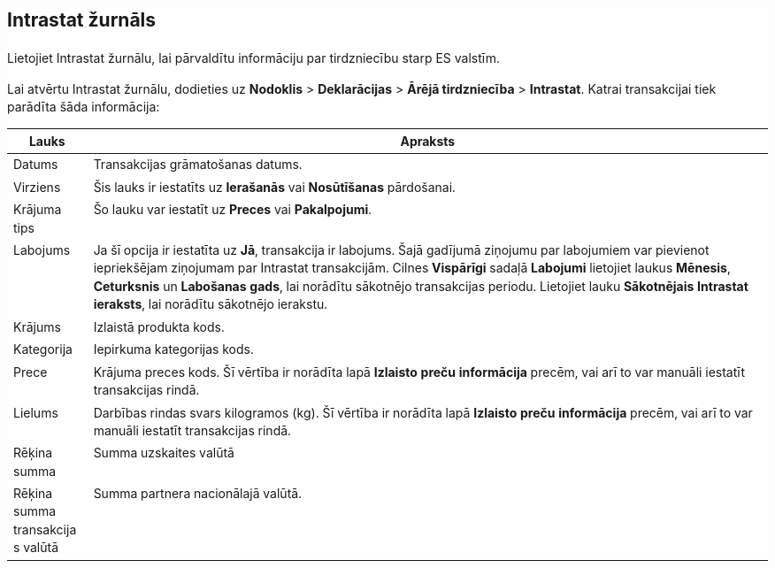 ## <a name="intrastat-journal"></a>Intrastat žurnāls

Lietojiet Intrastat žurnālu, lai pārvaldītu informāciju par tirdzniecību starp ES valstīm.

Lai atvērtu Intrastat žurnālu, dodieties uz **Nodoklis** &gt; **Deklarācijas** &gt; **Ārējā tirdzniecība** &gt; **Intrastat**. Katrai transakcijai tiek parādīta šāda informācija:

| **Lauks**                              | **Apraksts**                                                                                                                                                                                                                                                                                                                                                                                                         |
|----------------------------------------|-------------------------------------------------------------------------------------------------------------------------------------------------------------------------------------------------------------------------------------------------------------------------------------------------------------------------------------------------------------------------------------------------------------------------|
| Datums                                   | Transakcijas grāmatošanas datums.                                                                                                                                                                                                                                                                                                                                                                                    |
| Virziens                              | Šis lauks ir iestatīts uz **Ierašanās** vai **Nosūtīšanas** pārdošanai.                                                                                                                                                                                                                                                                                                                                            |
| Krājuma tips                              | Šo lauku var iestatīt uz **Preces** vai **Pakalpojumi**.                                                                                                                                                                                                                                                                                                                                                                     |
| Labojums                             | Ja šī opcija ir iestatīta uz **Jā**, transakcija ir labojums. Šajā gadījumā ziņojumu par labojumiem var pievienot iepriekšējam ziņojumam par Intrastat transakcijām. Cilnes **Vispārīgi** sadaļā **Labojumi** lietojiet laukus **Mēnesis**, **Ceturksnis** un **Labošanas gads**, lai norādītu sākotnējo transakcijas periodu. Lietojiet lauku **Sākotnējais Intrastat ieraksts**, lai norādītu sākotnējo ierakstu. |
| Krājums                            | Izlaistā produkta kods.                                                                                                                                                                                                                                                                                                                                                                                      |
| Kategorija                               | Iepirkuma kategorijas kods.                                                                                                                                                                                                                                                                                                                                                                                   |
| Prece                              | Krājuma preces kods. Šī vērtība ir norādīta lapā **Izlaisto preču informācija** precēm, vai arī to var manuāli iestatīt transakcijas rindā.                                                                                                                                                                                                                                                              |
| Lielums                                 | Darbības rindas svars kilogramos (kg). Šī vērtība ir norādīta lapā **Izlaisto preču informācija** precēm, vai arī to var manuāli iestatīt transakcijas rindā.                                                                                                                                                                                                                                |
| Rēķina summa                         | Summa uzskaites valūtā                                                                                                                                                                                                                                                                                                                                                                                   |
| Rēķina summa transakcijas valūtā | Summa partnera nacionālajā valūtā.                                                                                                                                                                                                                                                                                                                                                                     |